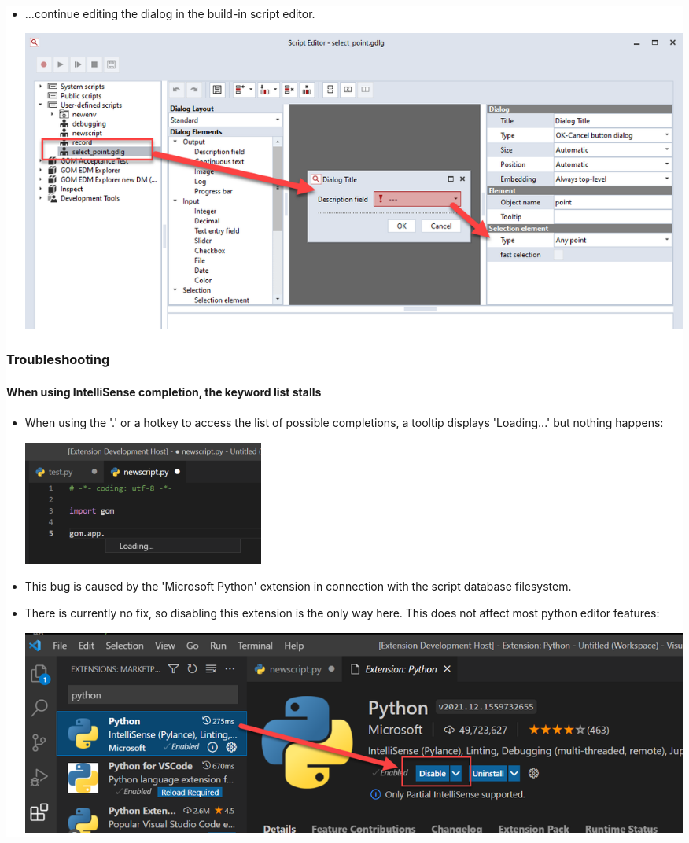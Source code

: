   * ...continue editing the dialog in the build-in script editor.

    ![](assets/dialog_editing_2.png)

### Troubleshooting

#### When using IntelliSense completion, the keyword list stalls

* When using the '.' or a hotkey to access the list of possible completions, a tooltip displays 'Loading...' but nothing happens:

  ![](assets/keyword_list_1.png)

* This bug is caused by the 'Microsoft Python' extension in connection with the script database filesystem.
* There is currently no fix, so disabling this extension is the only way here. This does not affect most python editor features:

  ![](assets/keyword_list_2.png)
